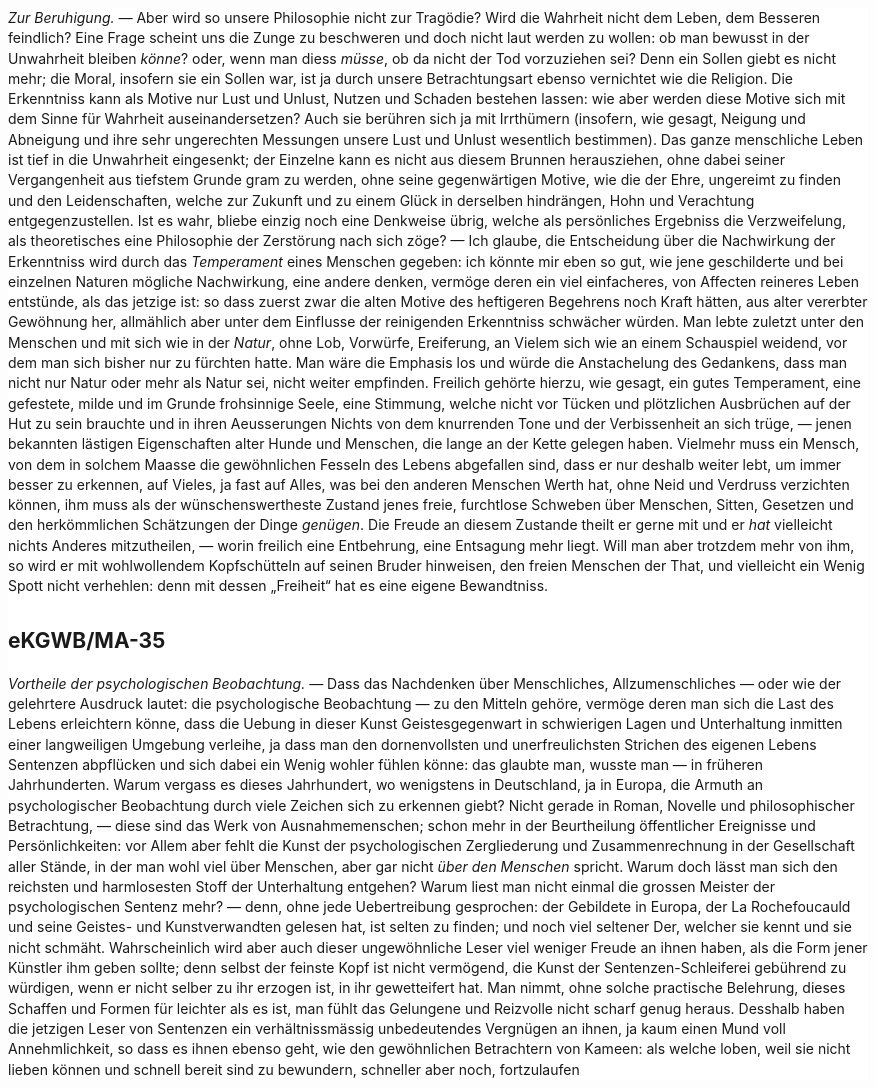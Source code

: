 *Zur Beruhigung. —* Aber wird so unsere Philosophie nicht zur Tragödie? Wird die Wahrheit nicht dem Leben, dem Besseren feindlich? Eine Frage scheint uns die Zunge zu beschweren und doch nicht laut werden zu wollen: ob man bewusst in der Unwahrheit bleiben *könne*? oder, wenn man diess *müsse*, ob da nicht der Tod vorzuziehen sei? Denn ein Sollen giebt es nicht mehr; die Moral, insofern sie ein Sollen war, ist ja durch unsere Betrachtungsart ebenso vernichtet wie die Religion. Die Erkenntniss kann als Motive nur Lust und Unlust, Nutzen und Schaden bestehen lassen: wie aber werden diese Motive sich mit dem Sinne für Wahrheit auseinandersetzen? Auch sie berühren sich ja mit Irrthümern (insofern, wie gesagt, Neigung und Abneigung und ihre sehr ungerechten Messungen unsere Lust und Unlust wesentlich bestimmen). Das ganze menschliche Leben ist tief in die Unwahrheit eingesenkt; der Einzelne kann es nicht aus diesem Brunnen herausziehen, ohne dabei seiner Vergangenheit aus tiefstem Grunde gram zu werden, ohne seine gegenwärtigen Motive, wie die der Ehre, ungereimt zu finden und den Leidenschaften, welche zur Zukunft und zu einem Glück in derselben hindrängen, Hohn und Verachtung entgegenzustellen. Ist es wahr, bliebe einzig noch eine Denkweise übrig, welche als persönliches Ergebniss die Verzweifelung, als theoretisches eine Philosophie der Zerstörung nach sich zöge? — Ich glaube, die Entscheidung über die Nachwirkung der Erkenntniss wird durch das *Temperament* eines Menschen gegeben: ich könnte mir eben so gut, wie jene geschilderte und bei einzelnen Naturen mögliche Nachwirkung, eine andere denken, vermöge deren ein viel einfacheres, von Affecten reineres Leben entstünde, als das jetzige ist: so dass zuerst zwar die alten Motive des heftigeren Begehrens noch Kraft hätten, aus alter vererbter Gewöhnung her, allmählich aber unter dem Einflusse der reinigenden Erkenntniss schwächer würden. Man lebte zuletzt unter den Menschen und mit sich wie in der *Natur*, ohne Lob, Vorwürfe, Ereiferung, an Vielem sich wie an einem Schauspiel weidend, vor dem man sich bisher nur zu fürchten hatte. Man wäre die Emphasis los und würde die Anstachelung des Gedankens, dass man nicht nur Natur oder mehr als Natur sei, nicht weiter empfinden. Freilich gehörte hierzu, wie gesagt, ein gutes Temperament, eine gefestete, milde und im Grunde frohsinnige Seele, eine Stimmung, welche nicht vor Tücken und plötzlichen Ausbrüchen auf der Hut zu sein brauchte und in ihren Aeusserungen Nichts von dem knurrenden Tone und der Verbissenheit an sich trüge, — jenen bekannten lästigen Eigenschaften alter Hunde und Menschen, die lange an der Kette gelegen haben. Vielmehr muss ein Mensch, von dem in solchem Maasse die gewöhnlichen Fesseln des Lebens abgefallen sind, dass er nur deshalb weiter lebt, um immer besser zu erkennen, auf Vieles, ja fast auf Alles, was bei den anderen Menschen Werth hat, ohne Neid und Verdruss verzichten können, ihm muss als der wünschenswertheste Zustand jenes freie, furchtlose Schweben über Menschen, Sitten, Gesetzen und den herkömmlichen Schätzungen der Dinge *genügen*. Die Freude an diesem Zustande theilt er gerne mit und er *hat* vielleicht nichts Anderes mitzutheilen, — worin freilich eine Entbehrung, eine Entsagung mehr liegt. Will man aber trotzdem mehr von ihm, so wird er mit wohlwollendem Kopfschütteln auf seinen Bruder hinweisen, den freien Menschen der That, und vielleicht ein Wenig Spott nicht verhehlen: denn mit dessen „Freiheit“ hat es eine eigene Bewandtniss.

## eKGWB/MA-35

*Vortheile der psychologischen Beobachtung. —* Dass das Nachdenken über Menschliches, Allzumenschliches — oder wie der gelehrtere Ausdruck lautet: die psychologische Beobachtung — zu den Mitteln gehöre, vermöge deren man sich die Last des Lebens erleichtern könne, dass die Uebung in dieser Kunst Geistesgegenwart in schwierigen Lagen und Unterhaltung inmitten einer langweiligen Umgebung verleihe, ja dass man den dornenvollsten und unerfreulichsten Strichen des eigenen Lebens Sentenzen abpflücken und sich dabei ein Wenig wohler fühlen könne: das glaubte man, wusste man — in früheren Jahrhunderten. Warum vergass es dieses Jahrhundert, wo wenigstens in Deutschland, ja in Europa, die Armuth an psychologischer Beobachtung durch viele Zeichen sich zu erkennen giebt? Nicht gerade in Roman, Novelle und philosophischer Betrachtung, — diese sind das Werk von Ausnahmemenschen; schon mehr in der Beurtheilung öffentlicher Ereignisse und Persönlichkeiten: vor Allem aber fehlt die Kunst der psychologischen Zergliederung und Zusammenrechnung in der Gesellschaft aller Stände, in der man wohl viel über Menschen, aber gar nicht *über den Menschen* spricht. Warum doch lässt man sich den reichsten und harmlosesten Stoff der Unterhaltung entgehen? Warum liest man nicht einmal die grossen Meister der psychologischen Sentenz mehr? — denn, ohne jede Uebertreibung gesprochen: der Gebildete in Europa, der La Rochefoucauld und seine Geistes- und Kunstverwandten gelesen hat, ist selten zu finden; und noch viel seltener Der, welcher sie kennt und sie nicht schmäht. Wahrscheinlich wird aber auch dieser ungewöhnliche Leser viel weniger Freude an ihnen haben, als die Form jener Künstler ihm geben sollte; denn selbst der feinste Kopf ist nicht vermögend, die Kunst der Sentenzen-Schleiferei gebührend zu würdigen, wenn er nicht selber zu ihr erzogen ist, in ihr gewetteifert hat. Man nimmt, ohne solche practische Belehrung, dieses Schaffen und Formen für leichter als es ist, man fühlt das Gelungene und Reizvolle nicht scharf genug heraus. Desshalb haben die jetzigen Leser von Sentenzen ein verhältnissmässig unbedeutendes Vergnügen an ihnen, ja kaum einen Mund voll Annehmlichkeit, so dass es ihnen ebenso geht, wie den gewöhnlichen Betrachtern von Kameen: als welche loben, weil sie nicht lieben können und schnell bereit sind zu bewundern, schneller aber noch, fortzulaufen
